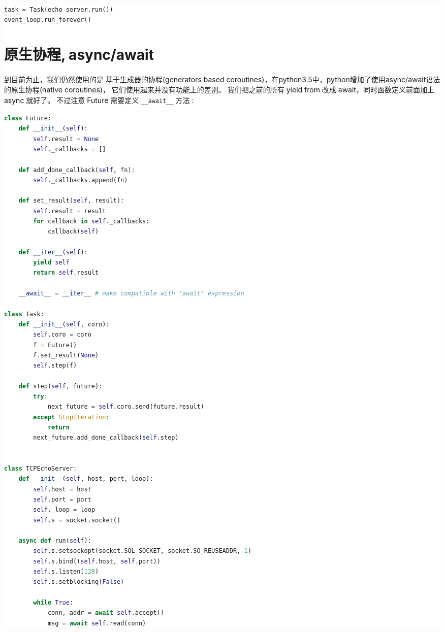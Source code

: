 ```py
task = Task(echo_server.run())
event_loop.run_forever()
```

# 原生协程, async/await

到目前为止，我们仍然使用的是 基于生成器的协程(generators based
coroutines)，在python3.5中，python增加了使用async/await语法的原生协程(native coroutines)，
它们使用起来并没有功能上的差别。
我们把之前的所有 yield from 改成 await，同时函数定义前面加上 async 就好了。
不过注意 Future 需要定义 `__await__` 方法 :

```py
class Future:
    def __init__(self):
        self.result = None
        self._callbacks = []

    def add_done_callback(self, fn):
        self._callbacks.append(fn)

    def set_result(self, result):
        self.result = result
        for callback in self._callbacks:
            callback(self)

    def __iter__(self):
        yield self
        return self.result

    __await__ = __iter__ # make compatible with 'await' expression

class Task:
    def __init__(self, coro):
        self.coro = coro
        f = Future()
        f.set_result(None)
        self.step(f)

    def step(self, future):
        try:
            next_future = self.coro.send(future.result)
        except StopIteration:
            return
        next_future.add_done_callback(self.step)


class TCPEchoServer:
    def __init__(self, host, port, loop):
        self.host = host
        self.port = port
        self._loop = loop
        self.s = socket.socket()

    async def run(self):
        self.s.setsockopt(socket.SOL_SOCKET, socket.SO_REUSEADDR, 1)
        self.s.bind((self.host, self.port))
        self.s.listen(128)
        self.s.setblocking(False)

        while True:
            conn, addr = await self.accept()
            msg = await self.read(conn)
```